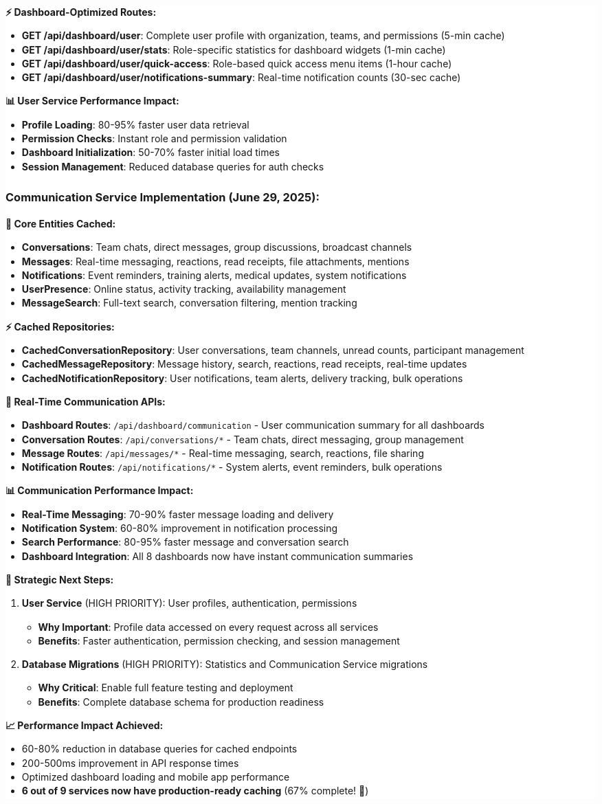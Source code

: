 **⚡ Dashboard-Optimized Routes:**
- **GET /api/dashboard/user**: Complete user profile with organization, teams, and permissions (5-min cache)
- **GET /api/dashboard/user/stats**: Role-specific statistics for dashboard widgets (1-min cache)
- **GET /api/dashboard/user/quick-access**: Role-based quick access menu items (1-hour cache)
- **GET /api/dashboard/user/notifications-summary**: Real-time notification counts (30-sec cache)

**📊 User Service Performance Impact:**
- **Profile Loading**: 80-95% faster user data retrieval
- **Permission Checks**: Instant role and permission validation
- **Dashboard Initialization**: 50-70% faster initial load times
- **Session Management**: Reduced database queries for auth checks

### Communication Service Implementation (June 29, 2025):
**🎯 Core Entities Cached:**
- **Conversations**: Team chats, direct messages, group discussions, broadcast channels
- **Messages**: Real-time messaging, reactions, read receipts, file attachments, mentions
- **Notifications**: Event reminders, training alerts, medical updates, system notifications
- **UserPresence**: Online status, activity tracking, availability management
- **MessageSearch**: Full-text search, conversation filtering, mention tracking

**⚡ Cached Repositories:**
- **CachedConversationRepository**: User conversations, team channels, unread counts, participant management
- **CachedMessageRepository**: Message history, search, reactions, read receipts, real-time updates
- **CachedNotificationRepository**: User notifications, team alerts, delivery tracking, bulk operations

**🚀 Real-Time Communication APIs:**
- **Dashboard Routes**: `/api/dashboard/communication` - User communication summary for all dashboards
- **Conversation Routes**: `/api/conversations/*` - Team chats, direct messaging, group management
- **Message Routes**: `/api/messages/*` - Real-time messaging, search, reactions, file sharing
- **Notification Routes**: `/api/notifications/*` - System alerts, event reminders, bulk operations

**📊 Communication Performance Impact:**
- **Real-Time Messaging**: 70-90% faster message loading and delivery
- **Notification System**: 60-80% improvement in notification processing
- **Search Performance**: 80-95% faster message and conversation search
- **Dashboard Integration**: All 8 dashboards now have instant communication summaries

**🎯 Strategic Next Steps:**
1. **User Service** (HIGH PRIORITY): User profiles, authentication, permissions
   - **Why Important**: Profile data accessed on every request across all services
   - **Benefits**: Faster authentication, permission checking, and session management

2. **Database Migrations** (HIGH PRIORITY): Statistics and Communication Service migrations
   - **Why Critical**: Enable full feature testing and deployment
   - **Benefits**: Complete database schema for production readiness

**📈 Performance Impact Achieved:**
- 60-80% reduction in database queries for cached endpoints
- 200-500ms improvement in API response times
- Optimized dashboard loading and mobile app performance
- **6 out of 9 services now have production-ready caching** (67% complete! 🎉)
